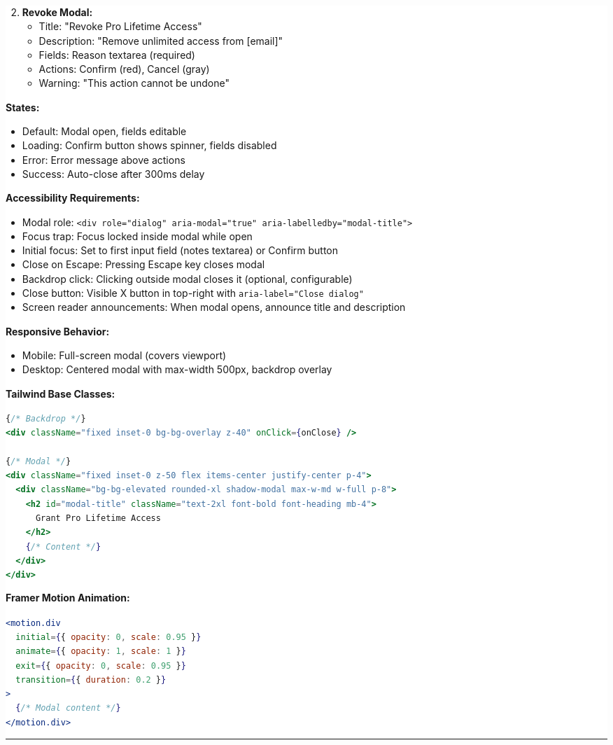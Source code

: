 2. **Revoke Modal:**
   - Title: "Revoke Pro Lifetime Access"
   - Description: "Remove unlimited access from [email]"
   - Fields: Reason textarea (required)
   - Actions: Confirm (red), Cancel (gray)
   - Warning: "This action cannot be undone"

**States:**
- Default: Modal open, fields editable
- Loading: Confirm button shows spinner, fields disabled
- Error: Error message above actions
- Success: Auto-close after 300ms delay

**Accessibility Requirements:**
- Modal role: `<div role="dialog" aria-modal="true" aria-labelledby="modal-title">`
- Focus trap: Focus locked inside modal while open
- Initial focus: Set to first input field (notes textarea) or Confirm button
- Close on Escape: Pressing Escape key closes modal
- Backdrop click: Clicking outside modal closes it (optional, configurable)
- Close button: Visible X button in top-right with `aria-label="Close dialog"`
- Screen reader announcements: When modal opens, announce title and description

**Responsive Behavior:**
- Mobile: Full-screen modal (covers viewport)
- Desktop: Centered modal with max-width 500px, backdrop overlay

**Tailwind Base Classes:**
```jsx
{/* Backdrop */}
<div className="fixed inset-0 bg-bg-overlay z-40" onClick={onClose} />

{/* Modal */}
<div className="fixed inset-0 z-50 flex items-center justify-center p-4">
  <div className="bg-bg-elevated rounded-xl shadow-modal max-w-md w-full p-8">
    <h2 id="modal-title" className="text-2xl font-bold font-heading mb-4">
      Grant Pro Lifetime Access
    </h2>
    {/* Content */}
  </div>
</div>
```

**Framer Motion Animation:**
```jsx
<motion.div
  initial={{ opacity: 0, scale: 0.95 }}
  animate={{ opacity: 1, scale: 1 }}
  exit={{ opacity: 0, scale: 0.95 }}
  transition={{ duration: 0.2 }}
>
  {/* Modal content */}
</motion.div>
```

---
